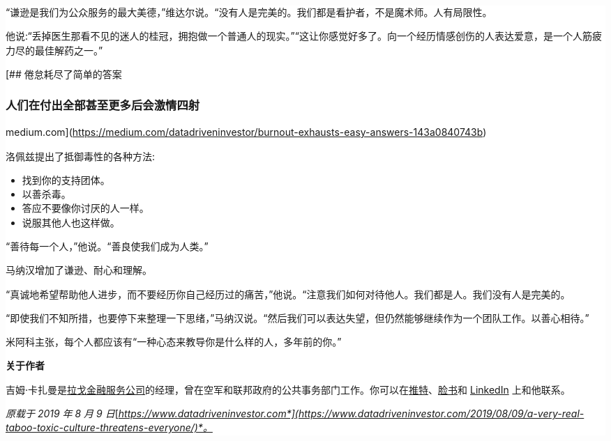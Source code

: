 “谦逊是我们为公众服务的最大美德，”维达尔说。“没有人是完美的。我们都是看护者，不是魔术师。人有局限性。

他说:“丢掉医生那看不见的迷人的桂冠，拥抱做一个普通人的现实。”“这让你感觉好多了。向一个经历情感创伤的人表达爱意，是一个人筋疲力尽的最佳解药之一。”

[](https://medium.com/datadriveninvestor/burnout-exhausts-easy-answers-143a0840743b) [## 倦怠耗尽了简单的答案

### 人们在付出全部甚至更多后会激情四射

medium.com](https://medium.com/datadriveninvestor/burnout-exhausts-easy-answers-143a0840743b) 

洛佩兹提出了抵御毒性的各种方法:

*   找到你的支持团体。
*   以善杀毒。
*   答应不要像你讨厌的人一样。
*   说服其他人也这样做。

“善待每一个人，”他说。“善良使我们成为人类。”

马纳汉增加了谦逊、耐心和理解。

“真诚地希望帮助他人进步，而不要经历你自己经历过的痛苦，”他说。“注意我们如何对待他人。我们都是人。我们没有人是完美的。

“即使我们不知所措，也要停下来整理一下思绪，”马纳汉说。“然后我们可以表达失望，但仍然能够继续作为一个团队工作。以善心相待。”

米阿科主张，每个人都应该有“一种心态来教导你是什么样的人，多年前的你。”

**关于作者**

吉姆·卡扎曼是[拉戈金融服务公司](http://largofinancialservices.com/?source=post_page---------------------------)的经理，曾在空军和联邦政府的公共事务部门工作。你可以在[推特](https://twitter.com/JKatzaman?source=post_page---------------------------)、[脸书](https://www.facebook.com/jim.katzaman?source=post_page---------------------------)和 [LinkedIn](https://www.linkedin.com/in/jim-katzaman-33641b21/?source=post_page---------------------------) 上和他联系。

*原载于 2019 年 8 月 9 日*[*https://www.datadriveninvestor.com*](https://www.datadriveninvestor.com/2019/08/09/a-very-real-taboo-toxic-culture-threatens-everyone/)*。*